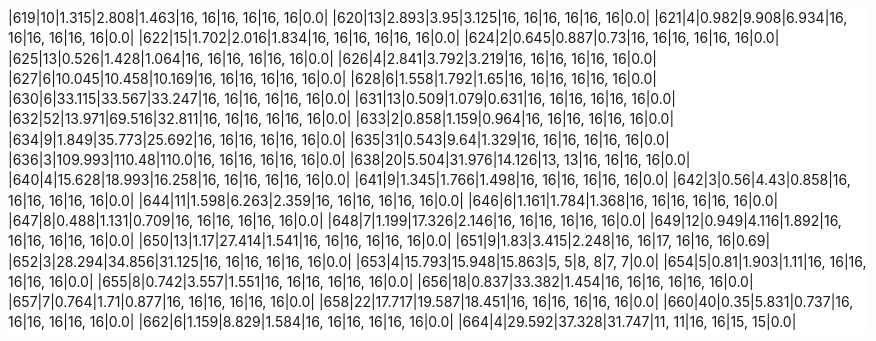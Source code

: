 |619|10|1.315|2.808|1.463|16, 16|16, 16|16, 16|0.0|
|620|13|2.893|3.95|3.125|16, 16|16, 16|16, 16|0.0|
|621|4|0.982|9.908|6.934|16, 16|16, 16|16, 16|0.0|
|622|15|1.702|2.016|1.834|16, 16|16, 16|16, 16|0.0|
|624|2|0.645|0.887|0.73|16, 16|16, 16|16, 16|0.0|
|625|13|0.526|1.428|1.064|16, 16|16, 16|16, 16|0.0|
|626|4|2.841|3.792|3.219|16, 16|16, 16|16, 16|0.0|
|627|6|10.045|10.458|10.169|16, 16|16, 16|16, 16|0.0|
|628|6|1.558|1.792|1.65|16, 16|16, 16|16, 16|0.0|
|630|6|33.115|33.567|33.247|16, 16|16, 16|16, 16|0.0|
|631|13|0.509|1.079|0.631|16, 16|16, 16|16, 16|0.0|
|632|52|13.971|69.516|32.811|16, 16|16, 16|16, 16|0.0|
|633|2|0.858|1.159|0.964|16, 16|16, 16|16, 16|0.0|
|634|9|1.849|35.773|25.692|16, 16|16, 16|16, 16|0.0|
|635|31|0.543|9.64|1.329|16, 16|16, 16|16, 16|0.0|
|636|3|109.993|110.48|110.0|16, 16|16, 16|16, 16|0.0|
|638|20|5.504|31.976|14.126|13, 13|16, 16|16, 16|0.0|
|640|4|15.628|18.993|16.258|16, 16|16, 16|16, 16|0.0|
|641|9|1.345|1.766|1.498|16, 16|16, 16|16, 16|0.0|
|642|3|0.56|4.43|0.858|16, 16|16, 16|16, 16|0.0|
|644|11|1.598|6.263|2.359|16, 16|16, 16|16, 16|0.0|
|646|6|1.161|1.784|1.368|16, 16|16, 16|16, 16|0.0|
|647|8|0.488|1.131|0.709|16, 16|16, 16|16, 16|0.0|
|648|7|1.199|17.326|2.146|16, 16|16, 16|16, 16|0.0|
|649|12|0.949|4.116|1.892|16, 16|16, 16|16, 16|0.0|
|650|13|1.17|27.414|1.541|16, 16|16, 16|16, 16|0.0|
|651|9|1.83|3.415|2.248|16, 16|17, 16|16, 16|0.69|
|652|3|28.294|34.856|31.125|16, 16|16, 16|16, 16|0.0|
|653|4|15.793|15.948|15.863|5, 5|8, 8|7, 7|0.0|
|654|5|0.81|1.903|1.11|16, 16|16, 16|16, 16|0.0|
|655|8|0.742|3.557|1.551|16, 16|16, 16|16, 16|0.0|
|656|18|0.837|33.382|1.454|16, 16|16, 16|16, 16|0.0|
|657|7|0.764|1.71|0.877|16, 16|16, 16|16, 16|0.0|
|658|22|17.717|19.587|18.451|16, 16|16, 16|16, 16|0.0|
|660|40|0.35|5.831|0.737|16, 16|16, 16|16, 16|0.0|
|662|6|1.159|8.829|1.584|16, 16|16, 16|16, 16|0.0|
|664|4|29.592|37.328|31.747|11, 11|16, 16|15, 15|0.0|